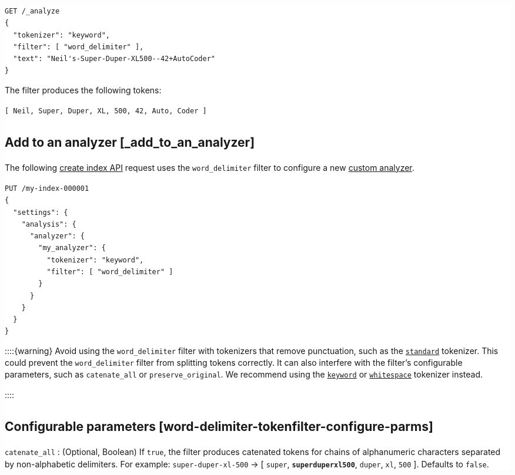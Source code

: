 ```console
GET /_analyze
{
  "tokenizer": "keyword",
  "filter": [ "word_delimiter" ],
  "text": "Neil's-Super-Duper-XL500--42+AutoCoder"
}
```

The filter produces the following tokens:

```txt
[ Neil, Super, Duper, XL, 500, 42, Auto, Coder ]
```


## Add to an analyzer [_add_to_an_analyzer]

The following [create index API](https://www.elastic.co/docs/api/doc/elasticsearch/operation/operation-indices-create) request uses the `word_delimiter` filter to configure a new [custom analyzer](docs-content://manage-data/data-store/text-analysis/create-custom-analyzer.md).

```console
PUT /my-index-000001
{
  "settings": {
    "analysis": {
      "analyzer": {
        "my_analyzer": {
          "tokenizer": "keyword",
          "filter": [ "word_delimiter" ]
        }
      }
    }
  }
}
```

::::{warning}
Avoid using the `word_delimiter` filter with tokenizers that remove punctuation, such as the [`standard`](/reference/data-analysis/text-analysis/analysis-standard-tokenizer.md) tokenizer. This could prevent the `word_delimiter` filter from splitting tokens correctly. It can also interfere with the filter’s configurable parameters, such as `catenate_all` or `preserve_original`. We recommend using the [`keyword`](/reference/data-analysis/text-analysis/analysis-keyword-tokenizer.md) or [`whitespace`](/reference/data-analysis/text-analysis/analysis-whitespace-tokenizer.md) tokenizer instead.

::::



## Configurable parameters [word-delimiter-tokenfilter-configure-parms]

`catenate_all`
:   (Optional, Boolean) If `true`, the filter produces catenated tokens for chains of alphanumeric characters separated by non-alphabetic delimiters. For example: `super-duper-xl-500` → [ `super`, **`superduperxl500`**, `duper`, `xl`, `500` ]. Defaults to `false`.
